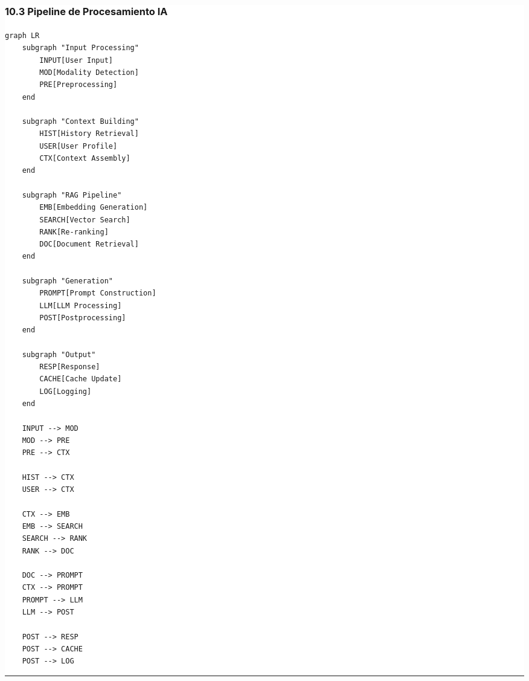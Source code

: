 ### 10.3 Pipeline de Procesamiento IA

```mermaid
graph LR
    subgraph "Input Processing"
        INPUT[User Input]
        MOD[Modality Detection]
        PRE[Preprocessing]
    end
    
    subgraph "Context Building"
        HIST[History Retrieval]
        USER[User Profile]
        CTX[Context Assembly]
    end
    
    subgraph "RAG Pipeline"
        EMB[Embedding Generation]
        SEARCH[Vector Search]
        RANK[Re-ranking]
        DOC[Document Retrieval]
    end
    
    subgraph "Generation"
        PROMPT[Prompt Construction]
        LLM[LLM Processing]
        POST[Postprocessing]
    end
    
    subgraph "Output"
        RESP[Response]
        CACHE[Cache Update]
        LOG[Logging]
    end
    
    INPUT --> MOD
    MOD --> PRE
    PRE --> CTX
    
    HIST --> CTX
    USER --> CTX
    
    CTX --> EMB
    EMB --> SEARCH
    SEARCH --> RANK
    RANK --> DOC
    
    DOC --> PROMPT
    CTX --> PROMPT
    PROMPT --> LLM
    LLM --> POST
    
    POST --> RESP
    POST --> CACHE
    POST --> LOG
```

---